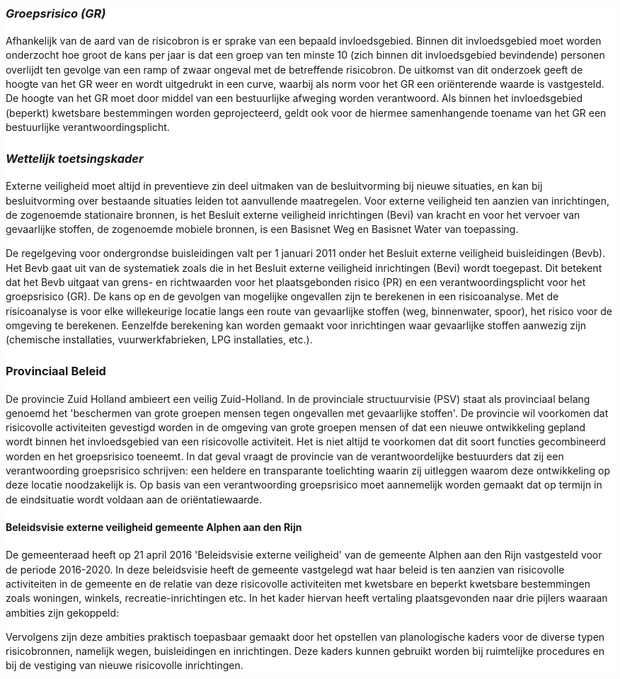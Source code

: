 ### *Groepsrisico (GR)*

Afhankelijk van de aard van de risicobron is er sprake van een bepaald invloedsgebied. Binnen dit invloedsgebied moet worden onderzocht hoe groot de kans per jaar is dat een groep van ten minste 10 (zich binnen dit invloedsgebied bevindende) personen overlijdt ten gevolge van een ramp of zwaar ongeval met de betreffende risicobron. De uitkomst van dit onderzoek geeft de hoogte van het GR weer en wordt uitgedrukt in een curve, waarbij als norm voor het GR een oriënterende waarde is vastgesteld. De hoogte van het GR moet door middel van een bestuurlijke afweging worden verantwoord. Als binnen het invloedsgebied (beperkt) kwetsbare bestemmingen worden geprojecteerd, geldt ook voor de hiermee samenhangende toename van het GR een bestuurlijke verantwoordingsplicht.

### *Wettelijk toetsingskader*

Externe veiligheid moet altijd in preventieve zin deel uitmaken van de besluitvorming bij nieuwe situaties, en kan bij besluitvorming over bestaande situaties leiden tot aanvullende maatregelen. Voor externe veiligheid ten aanzien van inrichtingen, de zogenoemde stationaire bronnen, is het Besluit externe veiligheid inrichtingen (Bevi) van kracht en voor het vervoer van gevaarlijke stoffen, de zogenoemde mobiele bronnen, is een Basisnet Weg en Basisnet Water van toepassing.

De regelgeving voor ondergrondse buisleidingen valt per 1 januari 2011 onder het Besluit externe veiligheid buisleidingen (Bevb). Het Bevb gaat uit van de systematiek zoals die in het Besluit externe veiligheid inrichtingen (Bevi) wordt toegepast. Dit betekent dat het Bevb uitgaat van grens- en richtwaarden voor het plaatsgebonden risico (PR) en een verantwoordingsplicht voor het groepsrisico (GR). De kans op en de gevolgen van mogelijke ongevallen zijn te berekenen in een risicoanalyse. Met de risicoanalyse is voor elke willekeurige locatie langs een route van gevaarlijke stoffen (weg, binnenwater, spoor), het risico voor de omgeving te berekenen. Eenzelfde berekening kan worden gemaakt voor inrichtingen waar gevaarlijke stoffen aanwezig zijn (chemische installaties, vuurwerkfabrieken, LPG installaties, etc.).

### Provinciaal Beleid

De provincie Zuid Holland ambieert een veilig Zuid-Holland. In de provinciale structuurvisie (PSV) staat als provinciaal belang genoemd het 'beschermen van grote groepen mensen tegen ongevallen met gevaarlijke stoffen'. De provincie wil voorkomen dat risicovolle activiteiten gevestigd worden in de omgeving van grote groepen mensen of dat een nieuwe ontwikkeling gepland wordt binnen het invloedsgebied van een risicovolle activiteit. Het is niet altijd te voorkomen dat dit soort functies gecombineerd worden en het groepsrisico toeneemt. In dat geval vraagt de provincie van de verantwoordelijke bestuurders dat zij een verantwoording groepsrisico schrijven: een heldere en transparante toelichting waarin zij uitleggen waarom deze ontwikkeling op deze locatie noodzakelijk is. Op basis van een verantwoording groepsrisico moet aannemelijk worden gemaakt dat op termijn in de eindsituatie wordt voldaan aan de oriëntatiewaarde.

#### Beleidsvisie externe veiligheid gemeente Alphen aan den Rijn

De gemeenteraad heeft op 21 april 2016 'Beleidsvisie externe veiligheid' van de gemeente Alphen aan den Rijn vastgesteld voor de periode 2016-2020. In deze beleidsvisie heeft de gemeente vastgelegd wat haar beleid is ten aanzien van risicovolle activiteiten in de gemeente en de relatie van deze risicovolle activiteiten met kwetsbare en beperkt kwetsbare bestemmingen zoals woningen, winkels, recreatie-inrichtingen etc. In het kader hiervan heeft vertaling plaatsgevonden naar drie pijlers waaraan ambities zijn gekoppeld:

Vervolgens zijn deze ambities praktisch toepasbaar gemaakt door het opstellen van planologische kaders voor de diverse typen risicobronnen, namelijk wegen, buisleidingen en inrichtingen. Deze kaders kunnen gebruikt worden bij ruimtelijke procedures en bij de vestiging van nieuwe risicovolle inrichtingen.
